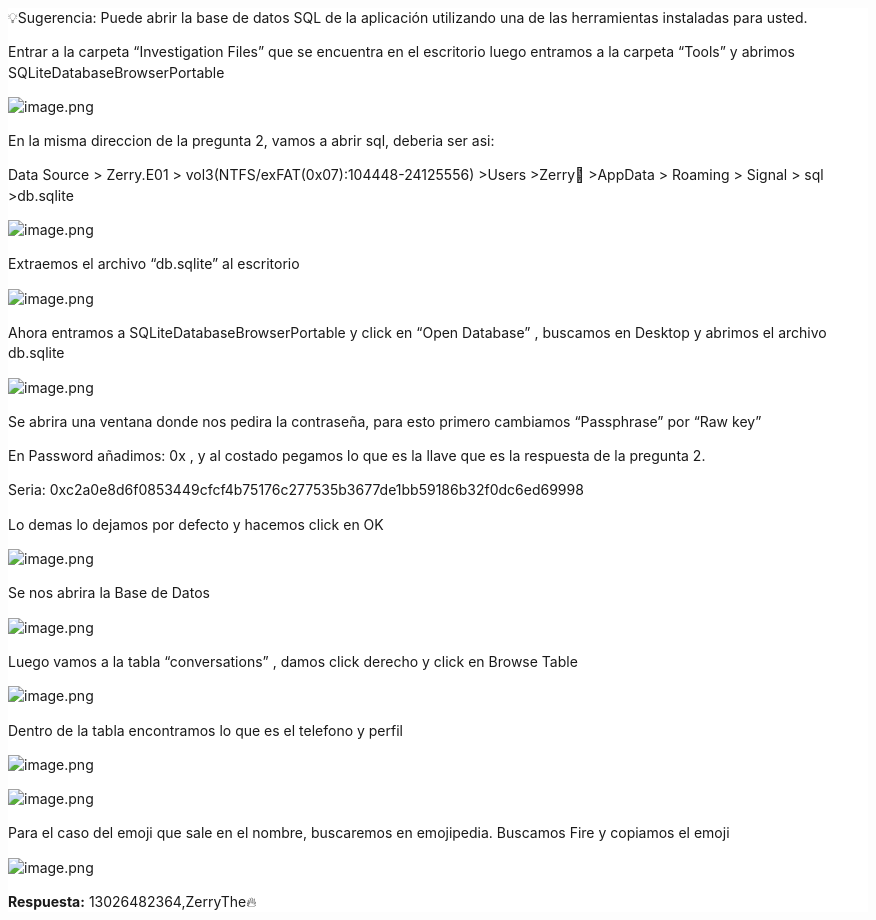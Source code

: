 💡Sugerencia: Puede abrir la base de datos SQL de la aplicación utilizando una de las herramientas instaladas para usted.

Entrar a la carpeta “Investigation Files” que se encuentra en el escritorio luego entramos a la carpeta “Tools” y abrimos SQLiteDatabaseBrowserPortable

![image.png](4fa412aa-b8d7-4db1-846b-5f98eb24fca9.png)

En la misma direccion de la pregunta 2, vamos a abrir sql, deberia ser asi:

Data Source > Zerry.E01 > vol3(NTFS/exFAT(0x07):104448-24125556) >Users >Zerry🍎 >AppData > Roaming > Signal > sql >db.sqlite

![image.png](f5e96536-3f9c-4256-ac5a-962a58b10ce9.png)

Extraemos el archivo “db.sqlite” al escritorio

![image.png](81052fa2-4595-481e-b790-f9127380ddc9.png)

Ahora entramos a SQLiteDatabaseBrowserPortable y click en “Open Database” , buscamos en Desktop y abrimos el archivo db.sqlite

![image.png](a4e5003e-5718-4b0e-a6c6-707bfa63b546.png)

Se abrira una ventana donde nos pedira la contraseña, para esto primero cambiamos “Passphrase” por “Raw key”

En Password añadimos: 0x , y al costado pegamos lo que es la llave que es la respuesta de la pregunta 2.

Seria: 0xc2a0e8d6f0853449cfcf4b75176c277535b3677de1bb59186b32f0dc6ed69998

Lo demas lo dejamos por defecto y hacemos click en OK

![image.png](754e7356-c06d-4b6e-b980-9c6d5c429d70.png)

Se nos abrira la Base de Datos

![image.png](52dc60aa-7f24-4d95-a1d2-ffd9921f1d88.png)

Luego vamos a la tabla “conversations” , damos click derecho y click en Browse Table

![image.png](6d21ac33-7e83-4085-96a7-a7ede477efd1.png)

Dentro de la tabla encontramos lo que es el telefono y perfil

![image.png](6a588fb8-01a0-49ae-aaf2-dde998b5d9bf.png)

![image.png](1561cf39-450b-4718-bd1d-7049930762be.png)

Para el caso del emoji que sale en el nombre, buscaremos en emojipedia. Buscamos Fire y copiamos el emoji

![image.png](bdd79bd7-b6df-4e30-aa9f-69cd290f8420.png)

**Respuesta:** 13026482364,ZerryThe🔥 
